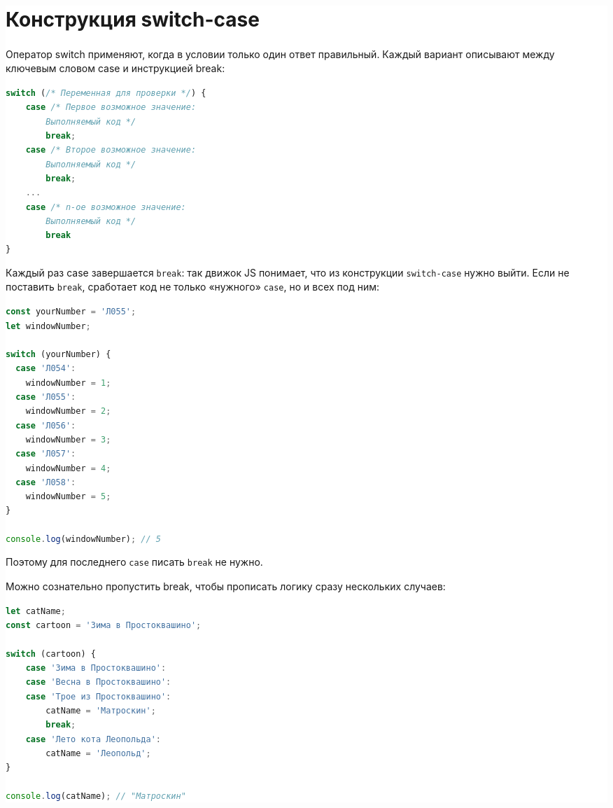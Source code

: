 
# Конструкция switch-case

Оператор switch применяют, когда в условии только один ответ правильный. Каждый вариант описывают между ключевым словом case и инструкцией break:

```js
switch (/* Переменная для проверки */) {
    case /* Первое возможное значение:
        Выполняемый код */
        break;
    case /* Второе возможное значение:
        Выполняемый код */
        break;
    ...
    case /* n-ое возможное значение:
        Выполняемый код */
        break
}
```

Каждый раз case завершается ``break``: так движок JS понимает, что из конструкции ``switch-case`` нужно выйти.
Если не поставить ``break``, сработает код не только «нужного» ``case``, но и всех под ним:

```js
const yourNumber = 'Л055';
let windowNumber;

switch (yourNumber) {
  case 'Л054':
    windowNumber = 1;
  case 'Л055':
    windowNumber = 2;
  case 'Л056':
    windowNumber = 3;
  case 'Л057':
    windowNumber = 4;
  case 'Л058':
    windowNumber = 5;
}

console.log(windowNumber); // 5
```

Поэтому для последнего ``case`` писать ``break`` не нужно.

Можно сознательно пропустить break, чтобы прописать логику сразу нескольких случаев:

```js
let catName;
const cartoon = 'Зима в Простоквашино';

switch (cartoon) {
    case 'Зима в Простоквашино':
    case 'Весна в Простоквашино':
    case 'Трое из Простоквашино':
        catName = 'Матроскин';
        break;
    case 'Лето кота Леопольда':
        catName = 'Леопольд';
}

console.log(catName); // "Матроскин"
```
